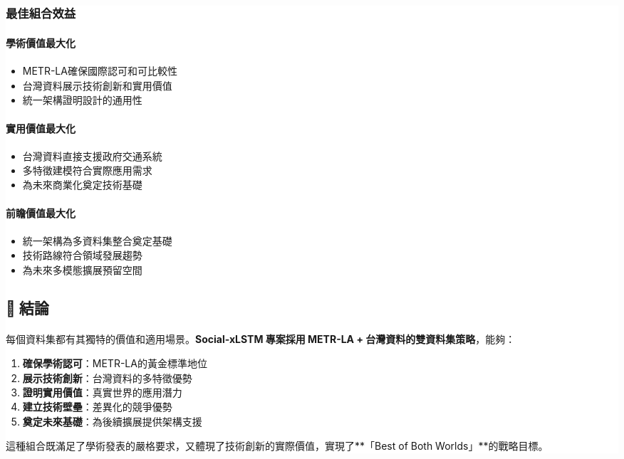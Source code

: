 ### 最佳組合效益

#### **學術價值最大化**
- METR-LA確保國際認可和可比較性
- 台灣資料展示技術創新和實用價值  
- 統一架構證明設計的通用性

#### **實用價值最大化**
- 台灣資料直接支援政府交通系統
- 多特徵建模符合實際應用需求
- 為未來商業化奠定技術基礎

#### **前瞻價值最大化**
- 統一架構為多資料集整合奠定基礎
- 技術路線符合領域發展趨勢
- 為未來多模態擴展預留空間

## 🏁 結論

每個資料集都有其獨特的價值和適用場景。**Social-xLSTM 專案採用 METR-LA + 台灣資料的雙資料集策略**，能夠：

1. **確保學術認可**：METR-LA的黃金標準地位
2. **展示技術創新**：台灣資料的多特徵優勢  
3. **證明實用價值**：真實世界的應用潛力
4. **建立技術壁壘**：差異化的競爭優勢
5. **奠定未來基礎**：為後續擴展提供架構支援

這種組合既滿足了學術發表的嚴格要求，又體現了技術創新的實際價值，實現了**「Best of Both Worlds」**的戰略目標。
